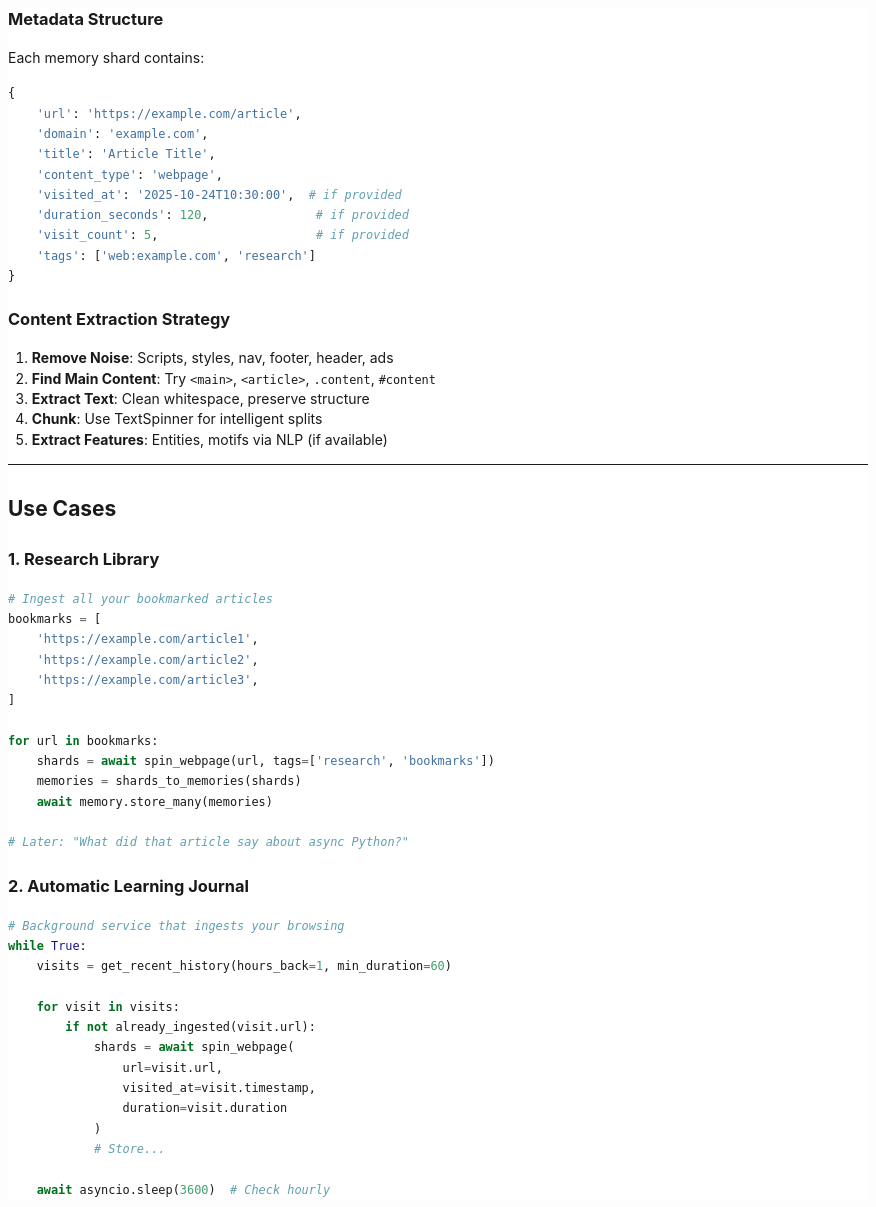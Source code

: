 ### Metadata Structure

Each memory shard contains:

```python
{
    'url': 'https://example.com/article',
    'domain': 'example.com',
    'title': 'Article Title',
    'content_type': 'webpage',
    'visited_at': '2025-10-24T10:30:00',  # if provided
    'duration_seconds': 120,               # if provided
    'visit_count': 5,                      # if provided
    'tags': ['web:example.com', 'research']
}
```

### Content Extraction Strategy

1. **Remove Noise**: Scripts, styles, nav, footer, header, ads
2. **Find Main Content**: Try `<main>`, `<article>`, `.content`, `#content`
3. **Extract Text**: Clean whitespace, preserve structure
4. **Chunk**: Use TextSpinner for intelligent splits
5. **Extract Features**: Entities, motifs via NLP (if available)

---

## Use Cases

### 1. Research Library

```python
# Ingest all your bookmarked articles
bookmarks = [
    'https://example.com/article1',
    'https://example.com/article2',
    'https://example.com/article3',
]

for url in bookmarks:
    shards = await spin_webpage(url, tags=['research', 'bookmarks'])
    memories = shards_to_memories(shards)
    await memory.store_many(memories)

# Later: "What did that article say about async Python?"
```

### 2. Automatic Learning Journal

```python
# Background service that ingests your browsing
while True:
    visits = get_recent_history(hours_back=1, min_duration=60)

    for visit in visits:
        if not already_ingested(visit.url):
            shards = await spin_webpage(
                url=visit.url,
                visited_at=visit.timestamp,
                duration=visit.duration
            )
            # Store...

    await asyncio.sleep(3600)  # Check hourly
```
